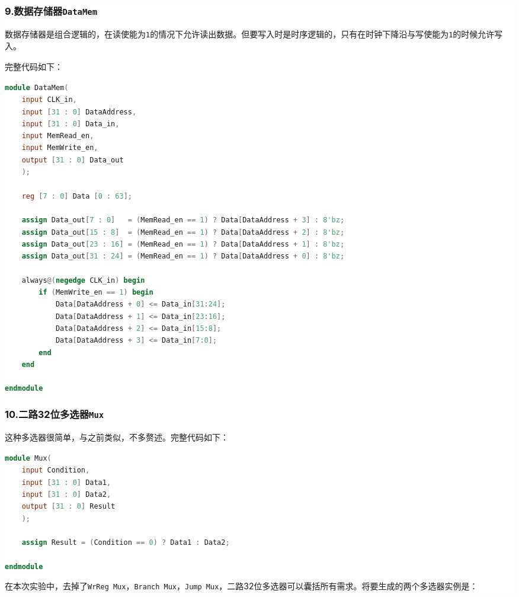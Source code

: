 ### 9.数据存储器`DataMem`

数据存储器是组合逻辑的，在读使能为`1`的情况下允许读出数据。但要写入时是时序逻辑的，只有在时钟下降沿与写使能为`1`的时候允许写入。

完整代码如下：

```Verilog
module DataMem(
    input CLK_in,
    input [31 : 0] DataAddress,
    input [31 : 0] Data_in,
    input MemRead_en,
    input MemWrite_en,
    output [31 : 0] Data_out
    );
    
    reg [7 : 0] Data [0 : 63];
    
    assign Data_out[7 : 0]   = (MemRead_en == 1) ? Data[DataAddress + 3] : 8'bz;
    assign Data_out[15 : 8]  = (MemRead_en == 1) ? Data[DataAddress + 2] : 8'bz;
    assign Data_out[23 : 16] = (MemRead_en == 1) ? Data[DataAddress + 1] : 8'bz;
    assign Data_out[31 : 24] = (MemRead_en == 1) ? Data[DataAddress + 0] : 8'bz;
    
    always@(negedge CLK_in) begin
        if (MemWrite_en == 1) begin
            Data[DataAddress + 0] <= Data_in[31:24];
            Data[DataAddress + 1] <= Data_in[23:16];
            Data[DataAddress + 2] <= Data_in[15:8];
            Data[DataAddress + 3] <= Data_in[7:0];
        end
    end
    
endmodule
```

### 10.二路32位多选器`Mux`

这种多选器很简单，与之前类似，不多赘述。完整代码如下：

```Verilog
module Mux(
    input Condition,
    input [31 : 0] Data1,
    input [31 : 0] Data2,
    output [31 : 0] Result
    );
    
    assign Result = (Condition == 0) ? Data1 : Data2;
    
endmodule
```

在本次实验中，去掉了`WrReg Mux`，`Branch Mux`，`Jump Mux`，二路32位多选器可以囊括所有需求。将要生成的两个多选器实例是：
